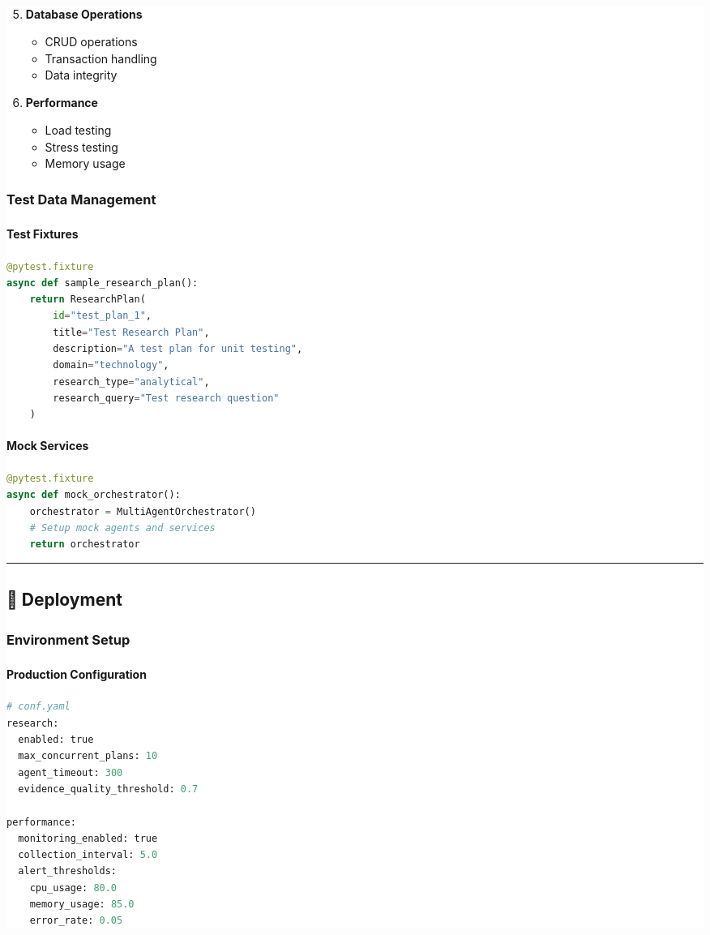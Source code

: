 5. **Database Operations**
   - CRUD operations
   - Transaction handling
   - Data integrity

6. **Performance**
   - Load testing
   - Stress testing
   - Memory usage

### Test Data Management

#### Test Fixtures
```python
@pytest.fixture
async def sample_research_plan():
    return ResearchPlan(
        id="test_plan_1",
        title="Test Research Plan",
        description="A test plan for unit testing",
        domain="technology",
        research_type="analytical",
        research_query="Test research question"
    )
```

#### Mock Services
```python
@pytest.fixture
async def mock_orchestrator():
    orchestrator = MultiAgentOrchestrator()
    # Setup mock agents and services
    return orchestrator
```

---

## 🚀 Deployment

### Environment Setup

#### Production Configuration

```python
# conf.yaml
research:
  enabled: true
  max_concurrent_plans: 10
  agent_timeout: 300
  evidence_quality_threshold: 0.7

performance:
  monitoring_enabled: true
  collection_interval: 5.0
  alert_thresholds:
    cpu_usage: 80.0
    memory_usage: 85.0
    error_rate: 0.05
```

